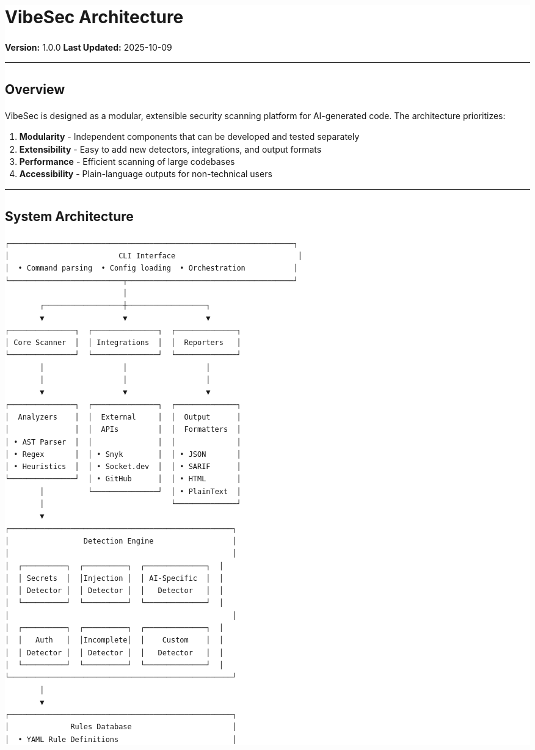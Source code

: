 # VibeSec Architecture

**Version:** 1.0.0
**Last Updated:** 2025-10-09

---

## Overview

VibeSec is designed as a modular, extensible security scanning platform for AI-generated code. The architecture prioritizes:

1. **Modularity** - Independent components that can be developed and tested separately
2. **Extensibility** - Easy to add new detectors, integrations, and output formats
3. **Performance** - Efficient scanning of large codebases
4. **Accessibility** - Plain-language outputs for non-technical users

---

## System Architecture

```
┌─────────────────────────────────────────────────────────────────┐
│                         CLI Interface                            │
│  • Command parsing  • Config loading  • Orchestration           │
└──────────────────────────┬──────────────────────────────────────┘
                           │
        ┌──────────────────┼──────────────────┐
        ▼                  ▼                  ▼
┌───────────────┐  ┌───────────────┐  ┌──────────────┐
│ Core Scanner  │  │ Integrations  │  │  Reporters   │
└───────────────┘  └───────────────┘  └──────────────┘
        │                  │                  │
        │                  │                  │
        ▼                  ▼                  ▼
┌───────────────┐  ┌───────────────┐  ┌──────────────┐
│  Analyzers    │  │  External     │  │  Output      │
│               │  │  APIs         │  │  Formatters  │
│ • AST Parser  │  │               │  │              │
│ • Regex       │  │ • Snyk        │  │ • JSON       │
│ • Heuristics  │  │ • Socket.dev  │  │ • SARIF      │
└───────────────┘  │ • GitHub      │  │ • HTML       │
        │          └───────────────┘  │ • PlainText  │
        │                             └──────────────┘
        ▼
┌───────────────────────────────────────────────────┐
│                 Detection Engine                  │
│                                                   │
│  ┌──────────┐  ┌──────────┐  ┌──────────────┐  │
│  │ Secrets  │  │Injection │  │ AI-Specific  │  │
│  │ Detector │  │ Detector │  │   Detector   │  │
│  └──────────┘  └──────────┘  └──────────────┘  │
│                                                   │
│  ┌──────────┐  ┌──────────┐  ┌──────────────┐  │
│  │   Auth   │  │Incomplete│  │    Custom    │  │
│  │ Detector │  │ Detector │  │   Detector   │  │
│  └──────────┘  └──────────┘  └──────────────┘  │
└───────────────────────────────────────────────────┘
        │
        ▼
┌───────────────────────────────────────────────────┐
│              Rules Database                       │
│  • YAML Rule Definitions                          │
```